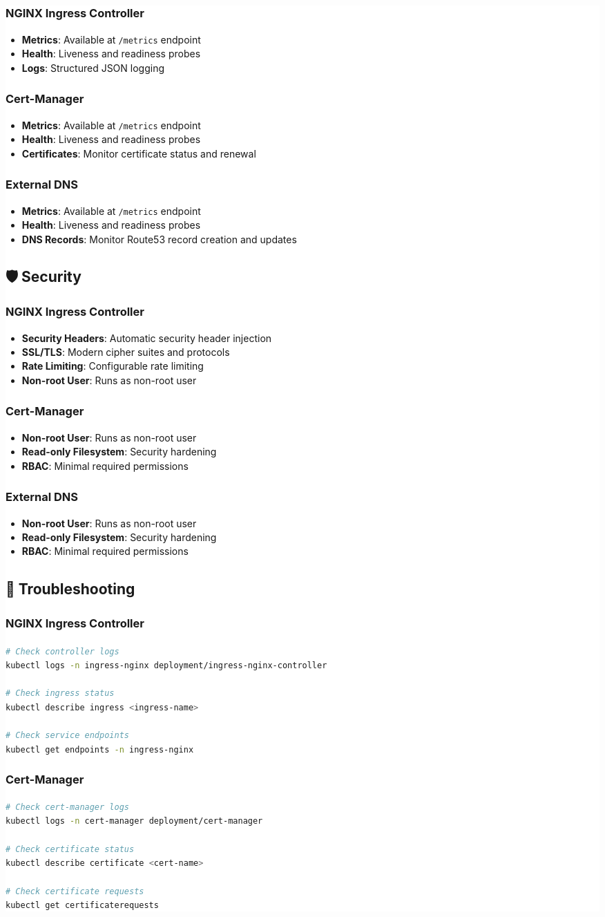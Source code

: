 ### **NGINX Ingress Controller**
- **Metrics**: Available at `/metrics` endpoint
- **Health**: Liveness and readiness probes
- **Logs**: Structured JSON logging

### **Cert-Manager**
- **Metrics**: Available at `/metrics` endpoint
- **Health**: Liveness and readiness probes
- **Certificates**: Monitor certificate status and renewal

### **External DNS**
- **Metrics**: Available at `/metrics` endpoint
- **Health**: Liveness and readiness probes
- **DNS Records**: Monitor Route53 record creation and updates

## 🛡️ **Security**

### **NGINX Ingress Controller**
- **Security Headers**: Automatic security header injection
- **SSL/TLS**: Modern cipher suites and protocols
- **Rate Limiting**: Configurable rate limiting
- **Non-root User**: Runs as non-root user

### **Cert-Manager**
- **Non-root User**: Runs as non-root user
- **Read-only Filesystem**: Security hardening
- **RBAC**: Minimal required permissions

### **External DNS**
- **Non-root User**: Runs as non-root user
- **Read-only Filesystem**: Security hardening
- **RBAC**: Minimal required permissions

## 🔧 **Troubleshooting**

### **NGINX Ingress Controller**
```bash
# Check controller logs
kubectl logs -n ingress-nginx deployment/ingress-nginx-controller

# Check ingress status
kubectl describe ingress <ingress-name>

# Check service endpoints
kubectl get endpoints -n ingress-nginx
```

### **Cert-Manager**
```bash
# Check cert-manager logs
kubectl logs -n cert-manager deployment/cert-manager

# Check certificate status
kubectl describe certificate <cert-name>

# Check certificate requests
kubectl get certificaterequests
```
